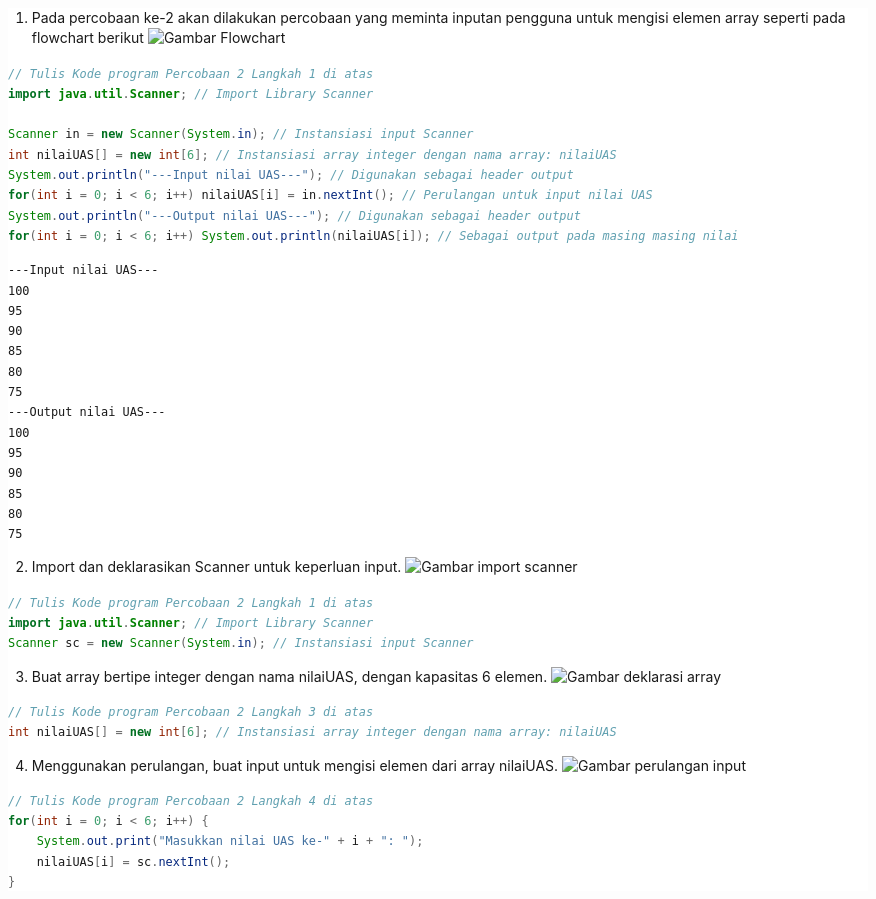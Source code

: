 1. Pada percobaan ke-2 akan dilakukan percobaan yang meminta inputan pengguna untuk mengisi elemen array seperti pada flowchart berikut
   ![Gambar Flowchart](images/FCpercobaan2.png)

```Java
// Tulis Kode program Percobaan 2 Langkah 1 di atas
import java.util.Scanner; // Import Library Scanner

Scanner in = new Scanner(System.in); // Instansiasi input Scanner
int nilaiUAS[] = new int[6]; // Instansiasi array integer dengan nama array: nilaiUAS
System.out.println("---Input nilai UAS---"); // Digunakan sebagai header output
for(int i = 0; i < 6; i++) nilaiUAS[i] = in.nextInt(); // Perulangan untuk input nilai UAS
System.out.println("---Output nilai UAS---"); // Digunakan sebagai header output
for(int i = 0; i < 6; i++) System.out.println(nilaiUAS[i]); // Sebagai output pada masing masing nilai
```

    ---Input nilai UAS---
    100
    95
    90
    85
    80
    75
    ---Output nilai UAS---
    100
    95
    90
    85
    80
    75

2. Import dan deklarasikan Scanner untuk keperluan input.
   ![Gambar import scanner](images/P2L2.png)

```Java
// Tulis Kode program Percobaan 2 Langkah 1 di atas
import java.util.Scanner; // Import Library Scanner
Scanner sc = new Scanner(System.in); // Instansiasi input Scanner
```

3. Buat array bertipe integer dengan nama nilaiUAS, dengan kapasitas 6 elemen.
   ![Gambar deklarasi array](images/P2L3.png)

```Java
// Tulis Kode program Percobaan 2 Langkah 3 di atas
int nilaiUAS[] = new int[6]; // Instansiasi array integer dengan nama array: nilaiUAS
```

4. Menggunakan perulangan, buat input untuk mengisi elemen dari array nilaiUAS.
   ![Gambar perulangan input](images/P2L4.png)

```Java
// Tulis Kode program Percobaan 2 Langkah 4 di atas
for(int i = 0; i < 6; i++) {
    System.out.print("Masukkan nilai UAS ke-" + i + ": ");
    nilaiUAS[i] = sc.nextInt();
}
```
